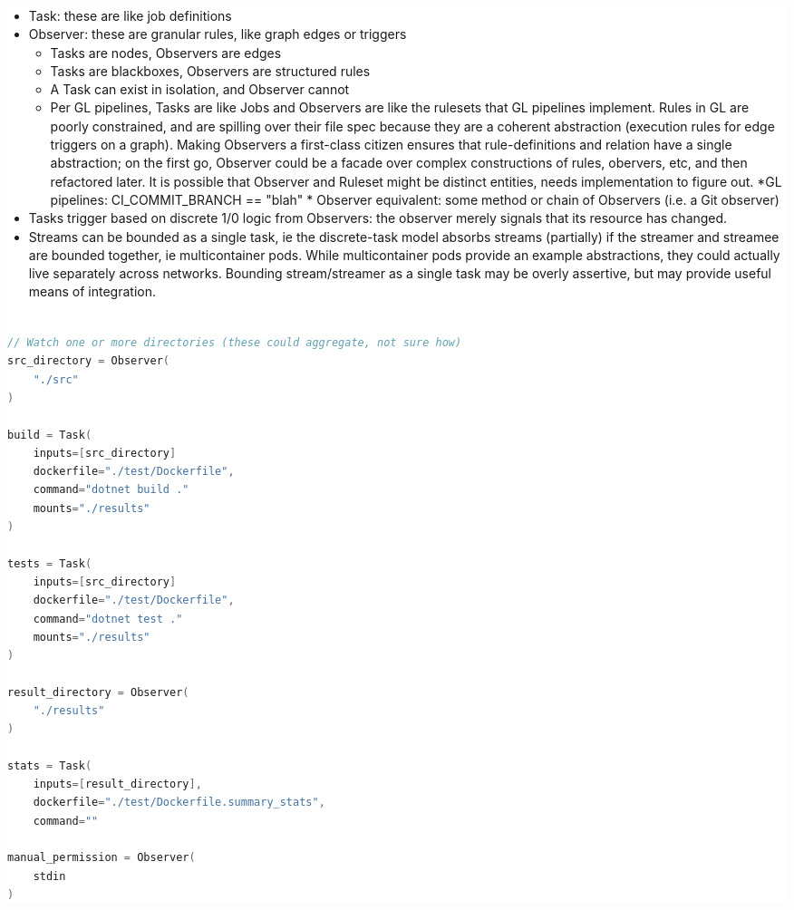 * Task: these are like job definitions
* Observer: these are granular rules, like graph edges or triggers
  * Tasks are nodes, Observers are edges
  * Tasks are blackboxes, Observers are structured rules
  * A Task can exist in isolation, and Observer cannot
  * Per GL pipelines, Tasks are like Jobs and Observers are like the rulesets
      that GL pipelines implement. Rules in GL are poorly constrained, and are
      spilling over their file spec because they are a coherent abstraction
      (execution rules for edge triggers on a graph). Making Observers a
      first-class citizen ensures that rule-definitions and relation have a
      single abstraction; on the first go, Observer could be a facade over
      complex constructions of rules, obervers, etc, and then refactored later.
      It is possible that Observer and Ruleset might be distinct entities,
      needs implementation to figure out.
        *GL pipelines: CI_COMMIT_BRANCH == "blah"
        * Observer equivalent: some method or chain of Observers (i.e. a Git observer)
* Tasks trigger based on discrete 1/0 logic from Observers: the observer merely
  signals that its resource has changed.
* Streams can be bounded as a single task, ie the discrete-task model absorbs streams (partially) if the streamer and streamee are bounded together, ie multicontainer pods. While multicontainer pods provide an example abstractions, they could actually live separately across networks. Bounding stream/streamer as a single task may be overly assertive, but may provide useful means of integration.

```go

// Watch one or more directories (these could aggregate, not sure how)
src_directory = Observer(
    "./src"
)

build = Task(
    inputs=[src_directory]
    dockerfile="./test/Dockerfile",
    command="dotnet build ."
    mounts="./results"
)

tests = Task(
    inputs=[src_directory]
    dockerfile="./test/Dockerfile",
    command="dotnet test ."
    mounts="./results"
)

result_directory = Observer(
    "./results"
)

stats = Task(
    inputs=[result_directory],
    dockerfile="./test/Dockerfile.summary_stats",
    command=""

manual_permission = Observer(
    stdin
)

```
